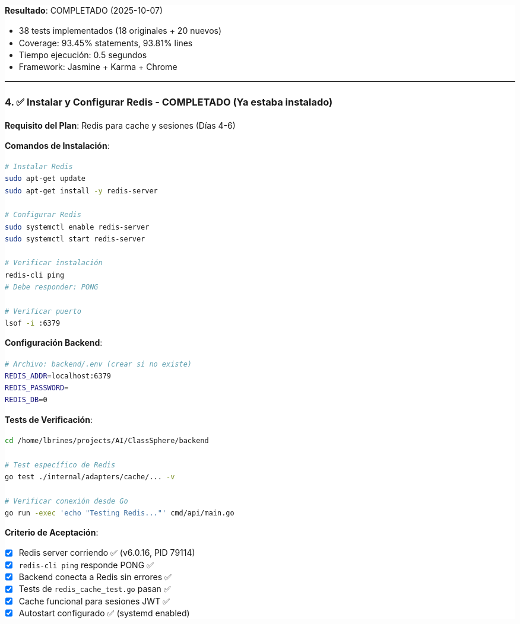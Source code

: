 **Resultado**: COMPLETADO (2025-10-07)
- 38 tests implementados (18 originales + 20 nuevos)
- Coverage: 93.45% statements, 93.81% lines
- Tiempo ejecución: 0.5 segundos
- Framework: Jasmine + Karma + Chrome

---

### 4. ✅ Instalar y Configurar Redis - COMPLETADO (Ya estaba instalado)

**Requisito del Plan**: Redis para cache y sesiones (Días 4-6)

**Comandos de Instalación**:
```bash
# Instalar Redis
sudo apt-get update
sudo apt-get install -y redis-server

# Configurar Redis
sudo systemctl enable redis-server
sudo systemctl start redis-server

# Verificar instalación
redis-cli ping
# Debe responder: PONG

# Verificar puerto
lsof -i :6379
```

**Configuración Backend**:
```bash
# Archivo: backend/.env (crear si no existe)
REDIS_ADDR=localhost:6379
REDIS_PASSWORD=
REDIS_DB=0
```

**Tests de Verificación**:
```bash
cd /home/lbrines/projects/AI/ClassSphere/backend

# Test específico de Redis
go test ./internal/adapters/cache/... -v

# Verificar conexión desde Go
go run -exec 'echo "Testing Redis..."' cmd/api/main.go
```

**Criterio de Aceptación**:
- [x] Redis server corriendo ✅ (v6.0.16, PID 79114)
- [x] `redis-cli ping` responde PONG ✅
- [x] Backend conecta a Redis sin errores ✅
- [x] Tests de `redis_cache_test.go` pasan ✅
- [x] Cache funcional para sesiones JWT ✅
- [x] Autostart configurado ✅ (systemd enabled)
